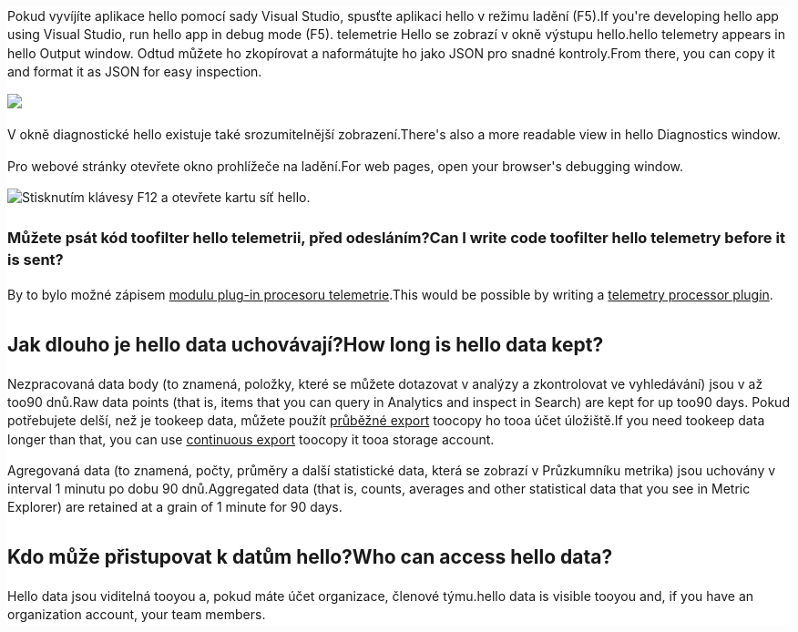 <span data-ttu-id="ac13d-173">Pokud vyvíjíte aplikace hello pomocí sady Visual Studio, spusťte aplikaci hello v režimu ladění (F5).</span><span class="sxs-lookup"><span data-stu-id="ac13d-173">If you're developing hello app using Visual Studio, run hello app in debug mode (F5).</span></span> <span data-ttu-id="ac13d-174">telemetrie Hello se zobrazí v okně výstupu hello.</span><span class="sxs-lookup"><span data-stu-id="ac13d-174">hello telemetry appears in hello Output window.</span></span> <span data-ttu-id="ac13d-175">Odtud můžete ho zkopírovat a naformátujte ho jako JSON pro snadné kontroly.</span><span class="sxs-lookup"><span data-stu-id="ac13d-175">From there, you can copy it and format it as JSON for easy inspection.</span></span> 

![](./media/app-insights-data-retention-privacy/06-vs.png)

<span data-ttu-id="ac13d-176">V okně diagnostické hello existuje také srozumitelnější zobrazení.</span><span class="sxs-lookup"><span data-stu-id="ac13d-176">There's also a more readable view in hello Diagnostics window.</span></span>

<span data-ttu-id="ac13d-177">Pro webové stránky otevřete okno prohlížeče na ladění.</span><span class="sxs-lookup"><span data-stu-id="ac13d-177">For web pages, open your browser's debugging window.</span></span>

![Stisknutím klávesy F12 a otevřete kartu síť hello.](./media/app-insights-data-retention-privacy/08-browser.png)

### <a name="can-i-write-code-toofilter-hello-telemetry-before-it-is-sent"></a><span data-ttu-id="ac13d-179">Můžete psát kód toofilter hello telemetrii, před odesláním?</span><span class="sxs-lookup"><span data-stu-id="ac13d-179">Can I write code toofilter hello telemetry before it is sent?</span></span>
<span data-ttu-id="ac13d-180">By to bylo možné zápisem [modulu plug-in procesoru telemetrie](app-insights-api-filtering-sampling.md).</span><span class="sxs-lookup"><span data-stu-id="ac13d-180">This would be possible by writing a [telemetry processor plugin](app-insights-api-filtering-sampling.md).</span></span>

## <a name="how-long-is-hello-data-kept"></a><span data-ttu-id="ac13d-181">Jak dlouho je hello data uchovávají?</span><span class="sxs-lookup"><span data-stu-id="ac13d-181">How long is hello data kept?</span></span>
<span data-ttu-id="ac13d-182">Nezpracovaná data body (to znamená, položky, které se můžete dotazovat v analýzy a zkontrolovat ve vyhledávání) jsou v až too90 dnů.</span><span class="sxs-lookup"><span data-stu-id="ac13d-182">Raw data points (that is, items that you can query in Analytics and inspect in Search) are kept for up too90 days.</span></span> <span data-ttu-id="ac13d-183">Pokud potřebujete delší, než je tookeep data, můžete použít [průběžné export](app-insights-export-telemetry.md) toocopy ho tooa účet úložiště.</span><span class="sxs-lookup"><span data-stu-id="ac13d-183">If you need tookeep data longer than that, you can use [continuous export](app-insights-export-telemetry.md) toocopy it tooa storage account.</span></span>

<span data-ttu-id="ac13d-184">Agregovaná data (to znamená, počty, průměry a další statistické data, která se zobrazí v Průzkumníku metrika) jsou uchovány v interval 1 minutu po dobu 90 dnů.</span><span class="sxs-lookup"><span data-stu-id="ac13d-184">Aggregated data (that is, counts, averages and other statistical data that you see in Metric Explorer) are retained at a grain of 1 minute for 90 days.</span></span>

## <a name="who-can-access-hello-data"></a><span data-ttu-id="ac13d-185">Kdo může přistupovat k datům hello?</span><span class="sxs-lookup"><span data-stu-id="ac13d-185">Who can access hello data?</span></span>
<span data-ttu-id="ac13d-186">Hello data jsou viditelná tooyou a, pokud máte účet organizace, členové týmu.</span><span class="sxs-lookup"><span data-stu-id="ac13d-186">hello data is visible tooyou and, if you have an organization account, your team members.</span></span> 
